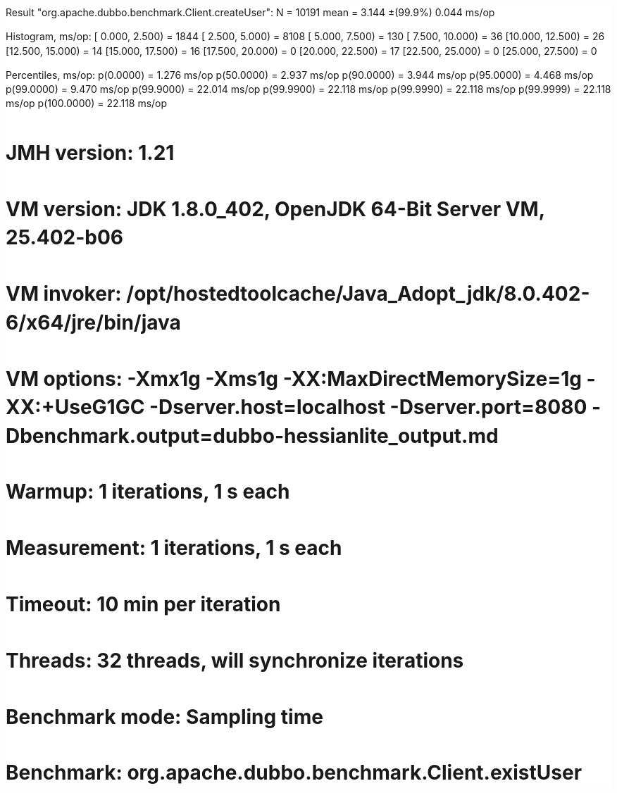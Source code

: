 

Result "org.apache.dubbo.benchmark.Client.createUser":
  N = 10191
  mean =      3.144 ±(99.9%) 0.044 ms/op

  Histogram, ms/op:
    [ 0.000,  2.500) = 1844 
    [ 2.500,  5.000) = 8108 
    [ 5.000,  7.500) = 130 
    [ 7.500, 10.000) = 36 
    [10.000, 12.500) = 26 
    [12.500, 15.000) = 14 
    [15.000, 17.500) = 16 
    [17.500, 20.000) = 0 
    [20.000, 22.500) = 17 
    [22.500, 25.000) = 0 
    [25.000, 27.500) = 0 

  Percentiles, ms/op:
      p(0.0000) =      1.276 ms/op
     p(50.0000) =      2.937 ms/op
     p(90.0000) =      3.944 ms/op
     p(95.0000) =      4.468 ms/op
     p(99.0000) =      9.470 ms/op
     p(99.9000) =     22.014 ms/op
     p(99.9900) =     22.118 ms/op
     p(99.9990) =     22.118 ms/op
     p(99.9999) =     22.118 ms/op
    p(100.0000) =     22.118 ms/op


# JMH version: 1.21
# VM version: JDK 1.8.0_402, OpenJDK 64-Bit Server VM, 25.402-b06
# VM invoker: /opt/hostedtoolcache/Java_Adopt_jdk/8.0.402-6/x64/jre/bin/java
# VM options: -Xmx1g -Xms1g -XX:MaxDirectMemorySize=1g -XX:+UseG1GC -Dserver.host=localhost -Dserver.port=8080 -Dbenchmark.output=dubbo-hessianlite_output.md
# Warmup: 1 iterations, 1 s each
# Measurement: 1 iterations, 1 s each
# Timeout: 10 min per iteration
# Threads: 32 threads, will synchronize iterations
# Benchmark mode: Sampling time
# Benchmark: org.apache.dubbo.benchmark.Client.existUser
